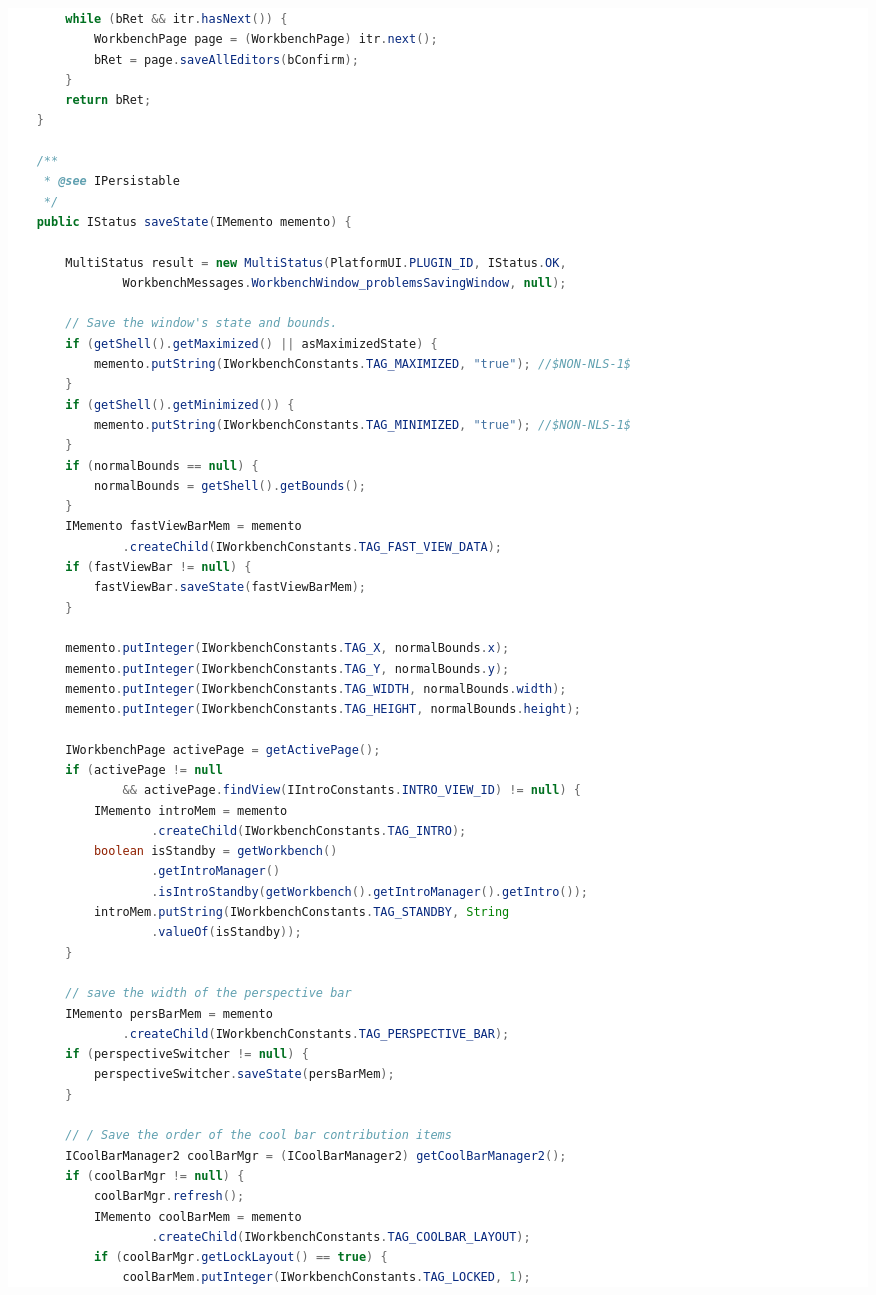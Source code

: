 ```java
		while (bRet && itr.hasNext()) {
			WorkbenchPage page = (WorkbenchPage) itr.next();
			bRet = page.saveAllEditors(bConfirm);
		}
		return bRet;
	}

	/**
	 * @see IPersistable
	 */
	public IStatus saveState(IMemento memento) {

		MultiStatus result = new MultiStatus(PlatformUI.PLUGIN_ID, IStatus.OK,
				WorkbenchMessages.WorkbenchWindow_problemsSavingWindow, null);

		// Save the window's state and bounds.
		if (getShell().getMaximized() || asMaximizedState) {
			memento.putString(IWorkbenchConstants.TAG_MAXIMIZED, "true"); //$NON-NLS-1$
		}
		if (getShell().getMinimized()) {
			memento.putString(IWorkbenchConstants.TAG_MINIMIZED, "true"); //$NON-NLS-1$
		}
		if (normalBounds == null) {
			normalBounds = getShell().getBounds();
		}
		IMemento fastViewBarMem = memento
				.createChild(IWorkbenchConstants.TAG_FAST_VIEW_DATA);
		if (fastViewBar != null) {
			fastViewBar.saveState(fastViewBarMem);
		}

		memento.putInteger(IWorkbenchConstants.TAG_X, normalBounds.x);
		memento.putInteger(IWorkbenchConstants.TAG_Y, normalBounds.y);
		memento.putInteger(IWorkbenchConstants.TAG_WIDTH, normalBounds.width);
		memento.putInteger(IWorkbenchConstants.TAG_HEIGHT, normalBounds.height);

		IWorkbenchPage activePage = getActivePage();
		if (activePage != null
				&& activePage.findView(IIntroConstants.INTRO_VIEW_ID) != null) {
			IMemento introMem = memento
					.createChild(IWorkbenchConstants.TAG_INTRO);
			boolean isStandby = getWorkbench()
					.getIntroManager()
					.isIntroStandby(getWorkbench().getIntroManager().getIntro());
			introMem.putString(IWorkbenchConstants.TAG_STANDBY, String
					.valueOf(isStandby));
		}

		// save the width of the perspective bar
		IMemento persBarMem = memento
				.createChild(IWorkbenchConstants.TAG_PERSPECTIVE_BAR);
		if (perspectiveSwitcher != null) {
			perspectiveSwitcher.saveState(persBarMem);
		}

		// / Save the order of the cool bar contribution items
        ICoolBarManager2 coolBarMgr = (ICoolBarManager2) getCoolBarManager2();
        if (coolBarMgr != null) {
        	coolBarMgr.refresh();
			IMemento coolBarMem = memento
					.createChild(IWorkbenchConstants.TAG_COOLBAR_LAYOUT);
            if (coolBarMgr.getLockLayout() == true) {
				coolBarMem.putInteger(IWorkbenchConstants.TAG_LOCKED, 1);
```